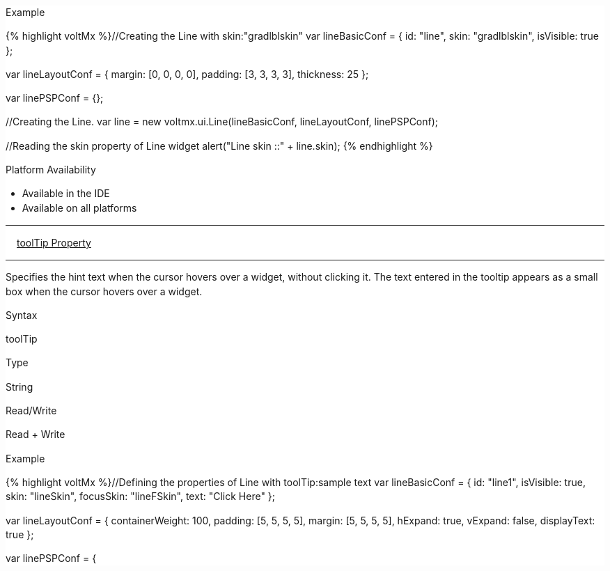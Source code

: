 Example

{% highlight voltMx %}//Creating the Line with skin:"gradlblskin"
var lineBasicConf = {
    id: "line",
    skin: "gradlblskin",
    isVisible: true
};

var lineLayoutConf = {
    margin: \[0, 0, 0, 0\],
    padding: \[3, 3, 3, 3\],
    thickness: 25
};

var linePSPConf = {};

//Creating the Line.
var line = new voltmx.ui.Line(lineBasicConf, lineLayoutConf, linePSPConf);

//Reading the skin property of Line widget
alert("Line skin ::" + line.skin);
{% endhighlight %}

Platform Availability

*   Available in the IDE
*   Available on all platforms

* * *

[![Closed](../Skins/Default/Stylesheets/Images/transparent.gif)](javascript:void(0);)[toolTip Property](javascript:void(0);)

* * *

Specifies the hint text when the cursor hovers over a widget, without clicking it. The text entered in the tooltip appears as a small box when the cursor hovers over a widget.

Syntax

toolTip

Type

String

Read/Write

Read + Write

Example

{% highlight voltMx %}//Defining the properties of Line with toolTip:sample text
var lineBasicConf = {
    id: "line1",
    isVisible: true,
    skin: "lineSkin",
    focusSkin: "lineFSkin",
    text: "Click Here"
};

var lineLayoutConf = {
    containerWeight: 100,
    padding: \[5, 5, 5, 5\],
    margin: \[5, 5, 5, 5\],
    hExpand: true,
    vExpand: false,
    displayText: true
};

var linePSPConf = {